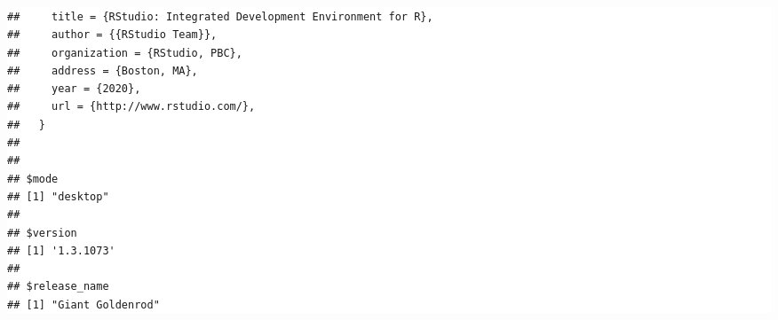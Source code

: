     ##     title = {RStudio: Integrated Development Environment for R},
    ##     author = {{RStudio Team}},
    ##     organization = {RStudio, PBC},
    ##     address = {Boston, MA},
    ##     year = {2020},
    ##     url = {http://www.rstudio.com/},
    ##   }
    ## 
    ## 
    ## $mode
    ## [1] "desktop"
    ## 
    ## $version
    ## [1] '1.3.1073'
    ## 
    ## $release_name
    ## [1] "Giant Goldenrod"
